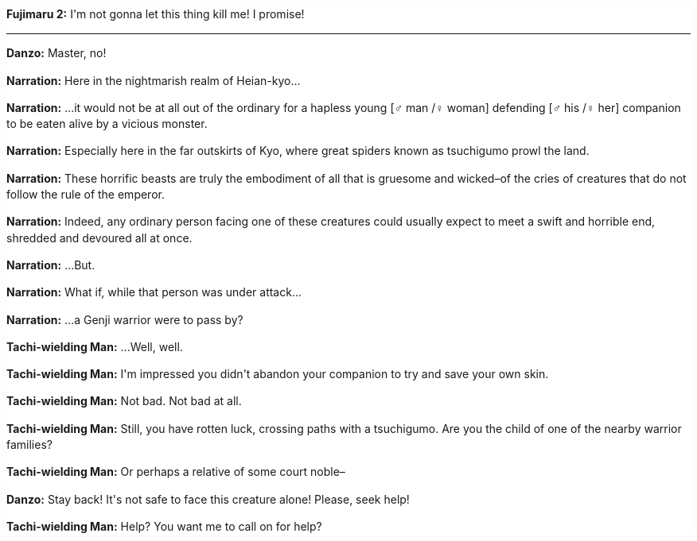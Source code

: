 
**Fujimaru 2:**
I'm not gonna let this thing kill me! I promise!

---

**Danzo:**
Master, no!

**Narration:**
Here in the nightmarish realm of Heian-kyo...

**Narration:**
...it would not be at all out of the ordinary for
a hapless young [♂ man /♀️ woman] defending [♂ his /♀️ her] companion
to be eaten alive by a vicious monster.

**Narration:**
Especially here in the far outskirts of Kyo, where great spiders known as tsuchigumo prowl the land.

**Narration:**
These horrific beasts are truly the embodiment of all that is gruesome and wicked&ndash;of the cries of creatures that do not follow the rule of the emperor.

**Narration:**
Indeed, any ordinary person facing one of these creatures could usually expect to meet a swift and horrible end, shredded and devoured all at once.

**Narration:**
...But.

**Narration:**
What if, while that person was under attack...

**Narration:**
...a Genji warrior were to pass by?

**Tachi-wielding Man:**
...Well, well.

**Tachi-wielding Man:**
I'm impressed you didn't abandon your companion to try and save your own skin.

**Tachi-wielding Man:**
Not bad. Not bad at all.

**Tachi-wielding Man:**
Still, you have rotten luck, crossing paths with a tsuchigumo. Are you the child of one of the nearby warrior families?

**Tachi-wielding Man:**
Or perhaps a relative of some court noble&ndash;

**Danzo:**
Stay back! It's not safe to face this creature alone! Please, seek help!

**Tachi-wielding Man:**
Help? You want me to call on for help?
